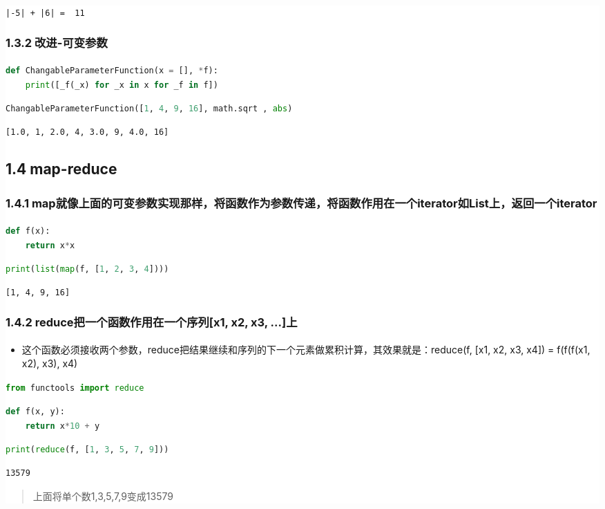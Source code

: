     |-5| + |6| =  11
    

### 1.3.2 改进-可变参数


```python
def ChangableParameterFunction(x = [], *f):
    print([_f(_x) for _x in x for _f in f])
```


```python
ChangableParameterFunction([1, 4, 9, 16], math.sqrt , abs)
```

    [1.0, 1, 2.0, 4, 3.0, 9, 4.0, 16]
    

## 1.4 map-reduce

### 1.4.1 map就像上面的可变参数实现那样，将函数作为参数传递，将函数作用在一个iterator如List上，返回一个iterator


```python
def f(x):
    return x*x
```


```python
print(list(map(f, [1, 2, 3, 4])))
```

    [1, 4, 9, 16]
    

### 1.4.2 reduce把一个函数作用在一个序列[x1, x2, x3, ...]上
* 这个函数必须接收两个参数，reduce把结果继续和序列的下一个元素做累积计算，其效果就是：reduce(f, [x1, x2, x3, x4]) = f(f(f(x1, x2), x3), x4)


```python
from functools import reduce
```


```python
def f(x, y):
    return x*10 + y
```


```python
print(reduce(f, [1, 3, 5, 7, 9]))
```

    13579
    

> 上面将单个数1,3,5,7,9变成13579
